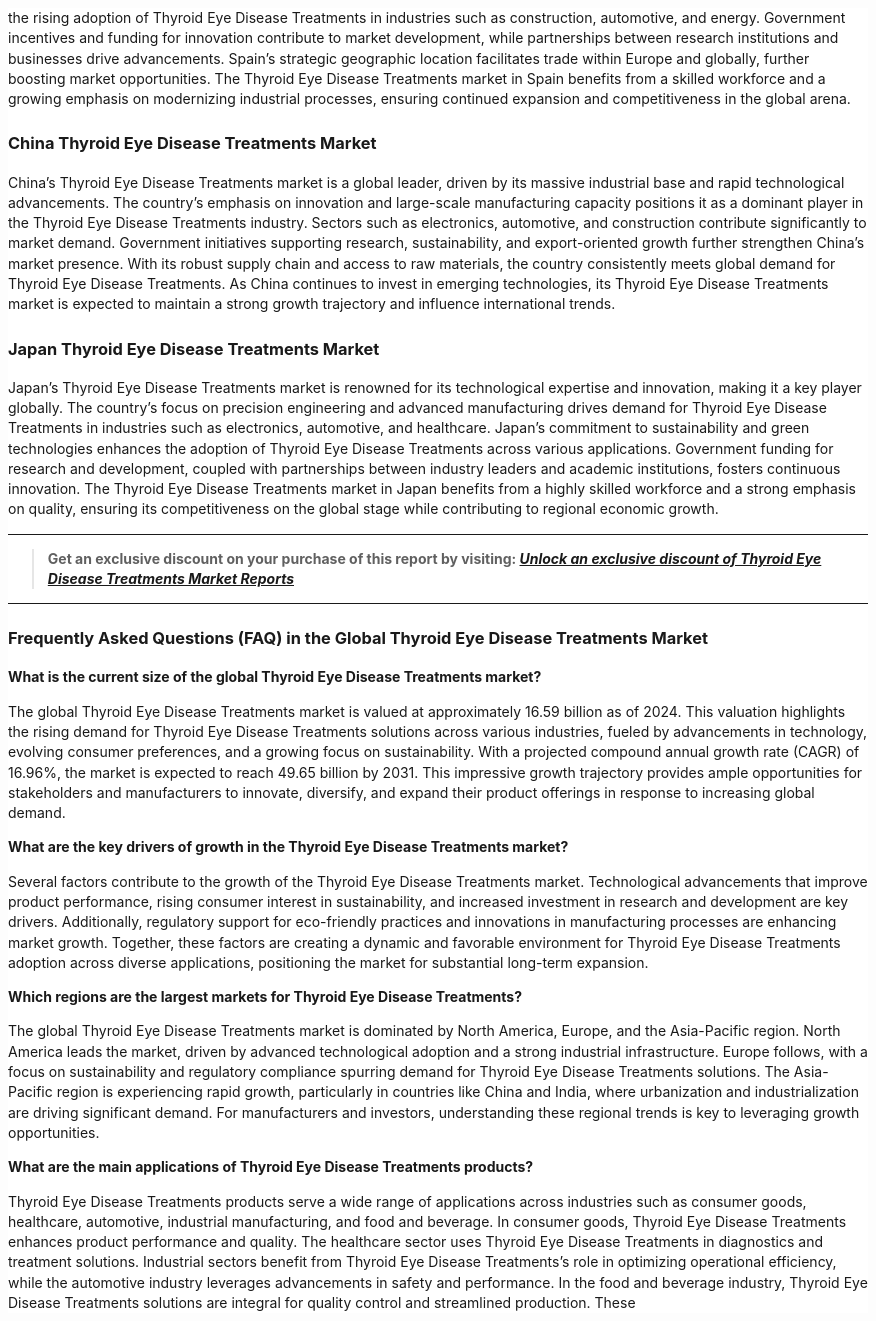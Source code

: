 the rising adoption of Thyroid Eye Disease Treatments in industries such as construction, automotive, and energy. Government incentives and funding for innovation contribute to market development, while partnerships between research institutions and businesses drive advancements. Spain&rsquo;s strategic geographic location facilitates trade within Europe and globally, further boosting market opportunities. The Thyroid Eye Disease Treatments market in Spain benefits from a skilled workforce and a growing emphasis on modernizing industrial processes, ensuring continued expansion and competitiveness in the global arena.</p><h3>China Thyroid Eye Disease Treatments Market</h3><p>China&rsquo;s Thyroid Eye Disease Treatments market is a global leader, driven by its massive industrial base and rapid technological advancements. The country&rsquo;s emphasis on innovation and large-scale manufacturing capacity positions it as a dominant player in the Thyroid Eye Disease Treatments industry. Sectors such as electronics, automotive, and construction contribute significantly to market demand. Government initiatives supporting research, sustainability, and export-oriented growth further strengthen China&rsquo;s market presence. With its robust supply chain and access to raw materials, the country consistently meets global demand for Thyroid Eye Disease Treatments. As China continues to invest in emerging technologies, its Thyroid Eye Disease Treatments market is expected to maintain a strong growth trajectory and influence international trends.</p><h3>Japan Thyroid Eye Disease Treatments Market</h3><p>Japan&rsquo;s Thyroid Eye Disease Treatments market is renowned for its technological expertise and innovation, making it a key player globally. The country&rsquo;s focus on precision engineering and advanced manufacturing drives demand for Thyroid Eye Disease Treatments in industries such as electronics, automotive, and healthcare. Japan&rsquo;s commitment to sustainability and green technologies enhances the adoption of Thyroid Eye Disease Treatments across various applications. Government funding for research and development, coupled with partnerships between industry leaders and academic institutions, fosters continuous innovation. The Thyroid Eye Disease Treatments market in Japan benefits from a highly skilled workforce and a strong emphasis on quality, ensuring its competitiveness on the global stage while contributing to regional economic growth.</p><hr /><blockquote><p><strong>Get an exclusive discount on your purchase of this report by visiting: <em><a href="://marketresearchpulse.com/ask-for-discount/8251?utm_source=Github&amp;utm_medium=0115">Unlock an exclusive discount of Thyroid Eye Disease Treatments Market Reports</a></em>&nbsp;</strong></p></blockquote><hr /><h3>Frequently Asked Questions (FAQ) in the Global Thyroid Eye Disease Treatments Market</h3><p><strong>What is the current size of the global Thyroid Eye Disease Treatments market?</strong></p><p>The global Thyroid Eye Disease Treatments market is valued at approximately 16.59 billion as of 2024. This valuation highlights the rising demand for Thyroid Eye Disease Treatments solutions across various industries, fueled by advancements in technology, evolving consumer preferences, and a growing focus on sustainability. With a projected compound annual growth rate (CAGR) of 16.96%, the market is expected to reach 49.65 billion by 2031. This impressive growth trajectory provides ample opportunities for stakeholders and manufacturers to innovate, diversify, and expand their product offerings in response to increasing global demand.</p><p><strong>What are the key drivers of growth in the Thyroid Eye Disease Treatments market?</strong></p><p>Several factors contribute to the growth of the Thyroid Eye Disease Treatments market. Technological advancements that improve product performance, rising consumer interest in sustainability, and increased investment in research and development are key drivers. Additionally, regulatory support for eco-friendly practices and innovations in manufacturing processes are enhancing market growth. Together, these factors are creating a dynamic and favorable environment for Thyroid Eye Disease Treatments adoption across diverse applications, positioning the market for substantial long-term expansion.</p><p><strong>Which regions are the largest markets for Thyroid Eye Disease Treatments?</strong></p><p>The global Thyroid Eye Disease Treatments market is dominated by North America, Europe, and the Asia-Pacific region. North America leads the market, driven by advanced technological adoption and a strong industrial infrastructure. Europe follows, with a focus on sustainability and regulatory compliance spurring demand for Thyroid Eye Disease Treatments solutions. The Asia-Pacific region is experiencing rapid growth, particularly in countries like China and India, where urbanization and industrialization are driving significant demand. For manufacturers and investors, understanding these regional trends is key to leveraging growth opportunities.</p><p><strong>What are the main applications of Thyroid Eye Disease Treatments products?</strong></p><p>Thyroid Eye Disease Treatments products serve a wide range of applications across industries such as consumer goods, healthcare, automotive, industrial manufacturing, and food and beverage. In consumer goods, Thyroid Eye Disease Treatments enhances product performance and quality. The healthcare sector uses Thyroid Eye Disease Treatments in diagnostics and treatment solutions. Industrial sectors benefit from Thyroid Eye Disease Treatments&rsquo;s role in optimizing operational efficiency, while the automotive industry leverages advancements in safety and performance. In the food and beverage industry, Thyroid Eye Disease Treatments solutions are integral for quality control and streamlined production. These